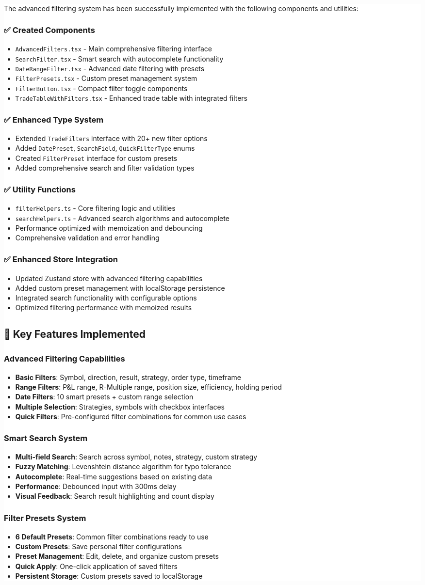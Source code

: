 The advanced filtering system has been successfully implemented with the following components and utilities:

### ✅ Created Components
- `AdvancedFilters.tsx` - Main comprehensive filtering interface
- `SearchFilter.tsx` - Smart search with autocomplete functionality
- `DateRangeFilter.tsx` - Advanced date filtering with presets
- `FilterPresets.tsx` - Custom preset management system
- `FilterButton.tsx` - Compact filter toggle components
- `TradeTableWithFilters.tsx` - Enhanced trade table with integrated filters

### ✅ Enhanced Type System
- Extended `TradeFilters` interface with 20+ new filter options
- Added `DatePreset`, `SearchField`, `QuickFilterType` enums
- Created `FilterPreset` interface for custom presets
- Added comprehensive search and filter validation types

### ✅ Utility Functions
- `filterHelpers.ts` - Core filtering logic and utilities
- `searchHelpers.ts` - Advanced search algorithms and autocomplete
- Performance optimized with memoization and debouncing
- Comprehensive validation and error handling

### ✅ Enhanced Store Integration
- Updated Zustand store with advanced filtering capabilities
- Added custom preset management with localStorage persistence
- Integrated search functionality with configurable options
- Optimized filtering performance with memoized results

## 🎯 Key Features Implemented

### Advanced Filtering Capabilities
- **Basic Filters**: Symbol, direction, result, strategy, order type, timeframe
- **Range Filters**: P&L range, R-Multiple range, position size, efficiency, holding period
- **Date Filters**: 10 smart presets + custom range selection
- **Multiple Selection**: Strategies, symbols with checkbox interfaces
- **Quick Filters**: Pre-configured filter combinations for common use cases

### Smart Search System
- **Multi-field Search**: Search across symbol, notes, strategy, custom strategy
- **Fuzzy Matching**: Levenshtein distance algorithm for typo tolerance
- **Autocomplete**: Real-time suggestions based on existing data
- **Performance**: Debounced input with 300ms delay
- **Visual Feedback**: Search result highlighting and count display

### Filter Presets System
- **6 Default Presets**: Common filter combinations ready to use
- **Custom Presets**: Save personal filter configurations
- **Preset Management**: Edit, delete, and organize custom presets
- **Quick Apply**: One-click application of saved filters
- **Persistent Storage**: Custom presets saved to localStorage
